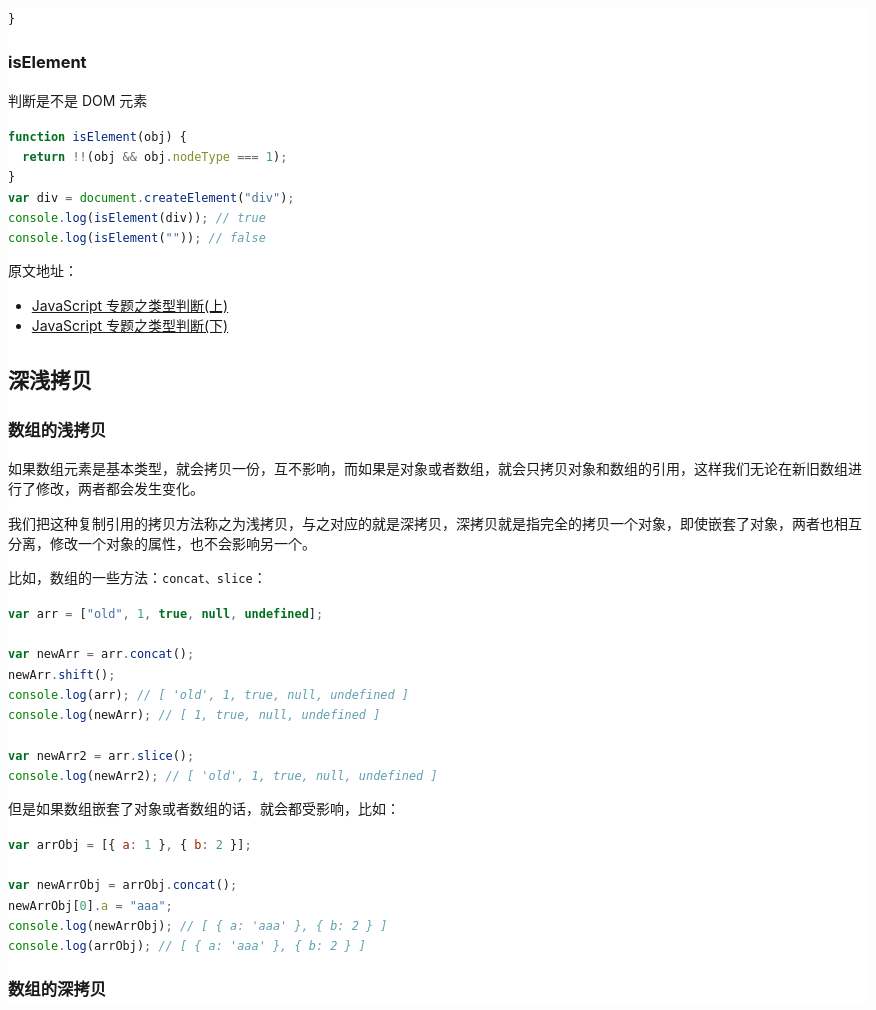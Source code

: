 ```js
}
```

### isElement

判断是不是 DOM 元素

```js
function isElement(obj) {
  return !!(obj && obj.nodeType === 1);
}
var div = document.createElement("div");
console.log(isElement(div)); // true
console.log(isElement("")); // false
```

原文地址：

- [JavaScript 专题之类型判断(上)](https://github.com/mqyqingfeng/Blog/issues/28)
- [JavaScript 专题之类型判断(下)](https://github.com/mqyqingfeng/Blog/issues/30)

## 深浅拷贝

### 数组的浅拷贝

如果数组元素是基本类型，就会拷贝一份，互不影响，而如果是对象或者数组，就会只拷贝对象和数组的引用，这样我们无论在新旧数组进行了修改，两者都会发生变化。

我们把这种复制引用的拷贝方法称之为浅拷贝，与之对应的就是深拷贝，深拷贝就是指完全的拷贝一个对象，即使嵌套了对象，两者也相互分离，修改一个对象的属性，也不会影响另一个。

比如，数组的一些方法：`concat、slice`：

```js
var arr = ["old", 1, true, null, undefined];

var newArr = arr.concat();
newArr.shift();
console.log(arr); // [ 'old', 1, true, null, undefined ]
console.log(newArr); // [ 1, true, null, undefined ]

var newArr2 = arr.slice();
console.log(newArr2); // [ 'old', 1, true, null, undefined ]
```

但是如果数组嵌套了对象或者数组的话，就会都受影响，比如：

```js
var arrObj = [{ a: 1 }, { b: 2 }];

var newArrObj = arrObj.concat();
newArrObj[0].a = "aaa";
console.log(newArrObj); // [ { a: 'aaa' }, { b: 2 } ]
console.log(arrObj); // [ { a: 'aaa' }, { b: 2 } ]
```

### 数组的深拷贝
